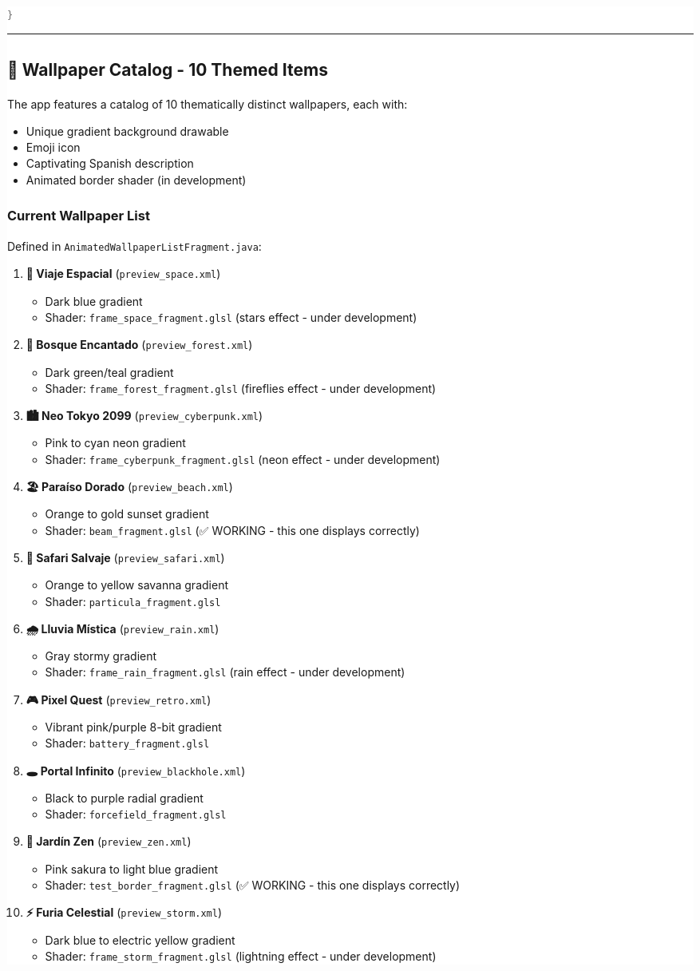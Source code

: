 ```kotlin
}
```

---

## 🎨 Wallpaper Catalog - 10 Themed Items

The app features a catalog of 10 thematically distinct wallpapers, each with:
- Unique gradient background drawable
- Emoji icon
- Captivating Spanish description
- Animated border shader (in development)

### Current Wallpaper List

Defined in `AnimatedWallpaperListFragment.java`:

1. **🌌 Viaje Espacial** (`preview_space.xml`)
   - Dark blue gradient
   - Shader: `frame_space_fragment.glsl` (stars effect - under development)

2. **🌲 Bosque Encantado** (`preview_forest.xml`)
   - Dark green/teal gradient
   - Shader: `frame_forest_fragment.glsl` (fireflies effect - under development)

3. **🏙️ Neo Tokyo 2099** (`preview_cyberpunk.xml`)
   - Pink to cyan neon gradient
   - Shader: `frame_cyberpunk_fragment.glsl` (neon effect - under development)

4. **🏖️ Paraíso Dorado** (`preview_beach.xml`)
   - Orange to gold sunset gradient
   - Shader: `beam_fragment.glsl` (✅ WORKING - this one displays correctly)

5. **🦁 Safari Salvaje** (`preview_safari.xml`)
   - Orange to yellow savanna gradient
   - Shader: `particula_fragment.glsl`

6. **🌧️ Lluvia Mística** (`preview_rain.xml`)
   - Gray stormy gradient
   - Shader: `frame_rain_fragment.glsl` (rain effect - under development)

7. **🎮 Pixel Quest** (`preview_retro.xml`)
   - Vibrant pink/purple 8-bit gradient
   - Shader: `battery_fragment.glsl`

8. **🕳️ Portal Infinito** (`preview_blackhole.xml`)
   - Black to purple radial gradient
   - Shader: `forcefield_fragment.glsl`

9. **🌸 Jardín Zen** (`preview_zen.xml`)
   - Pink sakura to light blue gradient
   - Shader: `test_border_fragment.glsl` (✅ WORKING - this one displays correctly)

10. **⚡ Furia Celestial** (`preview_storm.xml`)
    - Dark blue to electric yellow gradient
    - Shader: `frame_storm_fragment.glsl` (lightning effect - under development)
